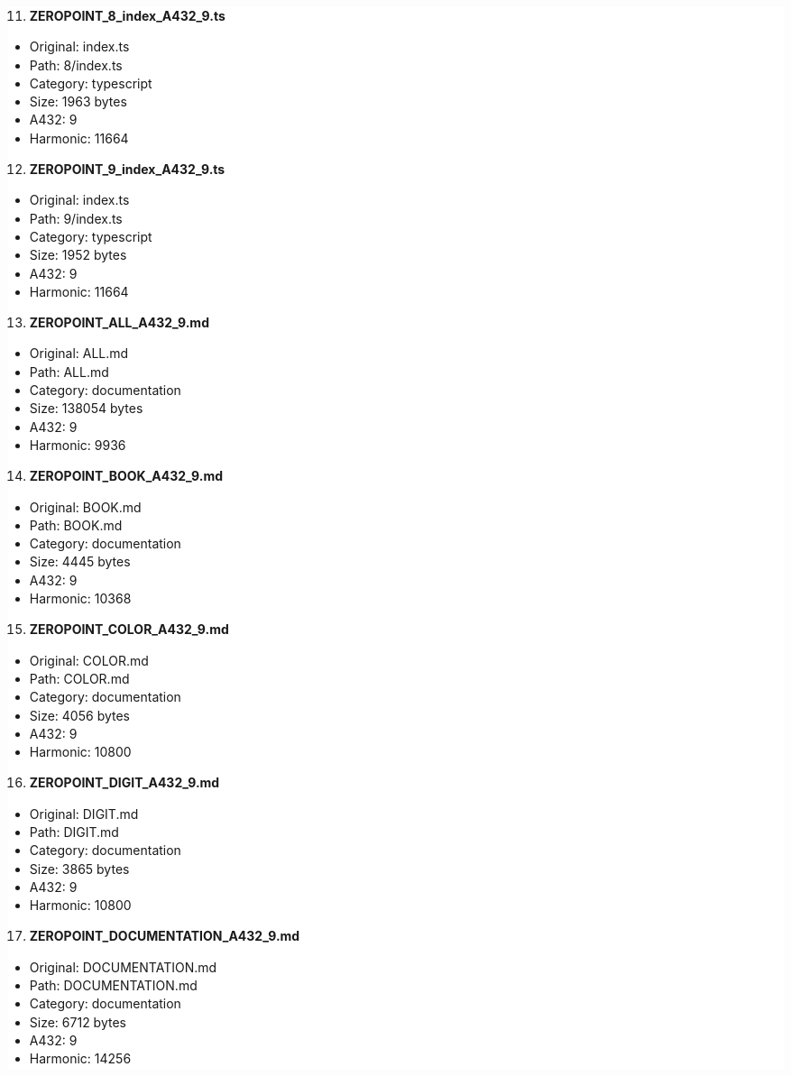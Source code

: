 11. **ZEROPOINT_8_index_A432_9.ts**
   - Original: index.ts
   - Path: 8/index.ts
   - Category: typescript
   - Size: 1963 bytes
   - A432: 9
   - Harmonic: 11664

12. **ZEROPOINT_9_index_A432_9.ts**
   - Original: index.ts
   - Path: 9/index.ts
   - Category: typescript
   - Size: 1952 bytes
   - A432: 9
   - Harmonic: 11664

13. **ZEROPOINT_ALL_A432_9.md**
   - Original: ALL.md
   - Path: ALL.md
   - Category: documentation
   - Size: 138054 bytes
   - A432: 9
   - Harmonic: 9936

14. **ZEROPOINT_BOOK_A432_9.md**
   - Original: BOOK.md
   - Path: BOOK.md
   - Category: documentation
   - Size: 4445 bytes
   - A432: 9
   - Harmonic: 10368

15. **ZEROPOINT_COLOR_A432_9.md**
   - Original: COLOR.md
   - Path: COLOR.md
   - Category: documentation
   - Size: 4056 bytes
   - A432: 9
   - Harmonic: 10800

16. **ZEROPOINT_DIGIT_A432_9.md**
   - Original: DIGIT.md
   - Path: DIGIT.md
   - Category: documentation
   - Size: 3865 bytes
   - A432: 9
   - Harmonic: 10800

17. **ZEROPOINT_DOCUMENTATION_A432_9.md**
   - Original: DOCUMENTATION.md
   - Path: DOCUMENTATION.md
   - Category: documentation
   - Size: 6712 bytes
   - A432: 9
   - Harmonic: 14256
